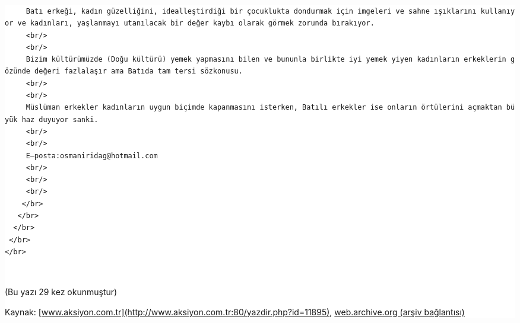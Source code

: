          Batı erkeği, kadın güzelliğini, idealleştirdiği bir çocuklukta dondurmak için imgeleri ve sahne ışıklarını kullanıyor ve kadınları, yaşlanmayı utanılacak bir değer kaybı olarak görmek zorunda bırakıyor.
         <br/>
         <br/>
         Bizim kültürümüzde (Doğu kültürü) yemek yapmasını bilen ve bununla birlikte iyi yemek yiyen kadınların erkeklerin gözünde değeri fazlalaşır ama Batıda tam tersi sözkonusu.
         <br/>
         <br/>
         Müslüman erkekler kadınların uygun biçimde kapanmasını isterken, Batılı erkekler ise onların örtülerini açmaktan büyük haz duyuyor sanki.
         <br/>
         <br/>
         E—posta:osmaniridag@hotmail.com
         <br/>
         <br/>
         <br/>
        </br>
       </br>
      </br>
     </br>
    </br>
   </br>
  </font>
 </p>
 <p>
  <font>
   (Bu yazı 29 kez okunmuştur)
  </font>
 </p>
</div>


Kaynak: [www.aksiyon.com.tr](http://www.aksiyon.com.tr:80/yazdir.php?id=11895), [web.archive.org (arşiv bağlantısı)](http://web.archive.org/web/20050227214639/http://www.aksiyon.com.tr:80/yazdir.php?id=11895)
